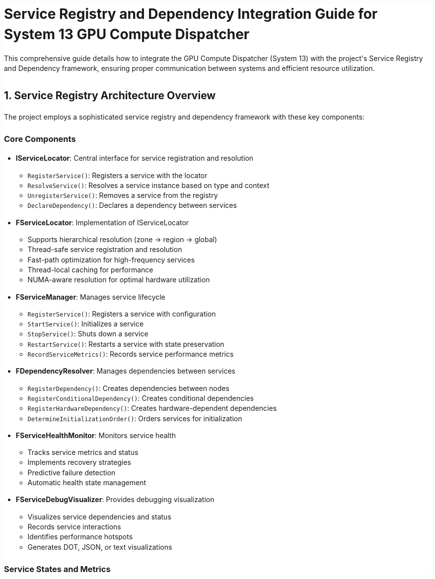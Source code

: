 # Service Registry and Dependency Integration Guide for System 13 GPU Compute Dispatcher

This comprehensive guide details how to integrate the GPU Compute Dispatcher (System 13) with the project's Service Registry and Dependency framework, ensuring proper communication between systems and efficient resource utilization.

## 1. Service Registry Architecture Overview

The project employs a sophisticated service registry and dependency framework with these key components:

### Core Components

- **IServiceLocator**: Central interface for service registration and resolution
  - `RegisterService()`: Registers a service with the locator
  - `ResolveService()`: Resolves a service instance based on type and context
  - `UnregisterService()`: Removes a service from the registry
  - `DeclareDependency()`: Declares a dependency between services

- **FServiceLocator**: Implementation of IServiceLocator
  - Supports hierarchical resolution (zone → region → global)
  - Thread-safe service registration and resolution
  - Fast-path optimization for high-frequency services
  - Thread-local caching for performance
  - NUMA-aware resolution for optimal hardware utilization

- **FServiceManager**: Manages service lifecycle
  - `RegisterService()`: Registers a service with configuration
  - `StartService()`: Initializes a service
  - `StopService()`: Shuts down a service
  - `RestartService()`: Restarts a service with state preservation
  - `RecordServiceMetrics()`: Records service performance metrics

- **FDependencyResolver**: Manages dependencies between services
  - `RegisterDependency()`: Creates dependencies between nodes
  - `RegisterConditionalDependency()`: Creates conditional dependencies
  - `RegisterHardwareDependency()`: Creates hardware-dependent dependencies
  - `DetermineInitializationOrder()`: Orders services for initialization

- **FServiceHealthMonitor**: Monitors service health
  - Tracks service metrics and status
  - Implements recovery strategies
  - Predictive failure detection
  - Automatic health state management

- **FServiceDebugVisualizer**: Provides debugging visualization
  - Visualizes service dependencies and status
  - Records service interactions
  - Identifies performance hotspots
  - Generates DOT, JSON, or text visualizations

### Service States and Metrics
